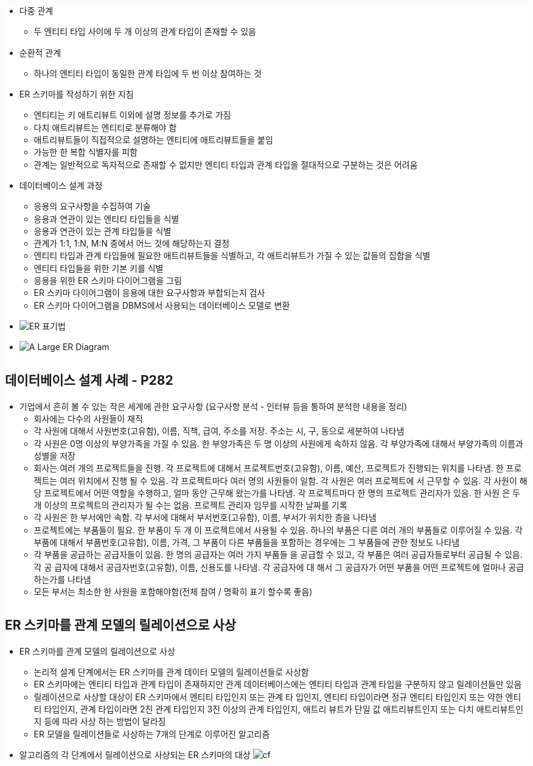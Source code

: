 * 다중 관계
  - 두 엔티티 타입 사이에 두 개 이상의 관계 타입이 존재할 수 있음

* 순환적 관계
  - 하나의 엔티티 타입이 동일한 관계 타입에 두 번 이상 참여하는 것

* ER 스키마를 작성하기 위한 지침
  - 엔티티는 키 애트리뷰트 이외에 설명 정보를 추가로 가짐
  - 다치 애트리뷰트는 엔티티로 분류해야 함
  - 애트리뷰트들이 직접적으로 설명하는 엔티티에 애트리뷰트들을 붙임
  - 가능한 한 복합 식별자를 피함
  - 관계는 일반적으로 독자적으로 존재할 수 없지만 엔티티 타입과 관계 타입을 절대적으로 구분하는 것은 어려움

* 데이터베이스 설계 과정
  - 응용의 요구사항을 수집하여 기술
  - 응용과 연관이 있는 엔티티 타입들을 식별
  - 응용과 연관이 있는 관계 타입들을 식별
  - 관계가 1:1, 1:N, M:N 중에서 어느 것에 해당하는지 결정
  - 엔티티 타입과 관계 타입들에 필요한 애트리뷰트들을 식별하고, 각 애트리뷰트가 가질 수 있는 값들의 집합을 식별
  - 엔티티 타입들을 위한 기본 키를 식별
  - 응용을 위한 ER 스키마 다이어그램을 그림
  - ER 스키마 다이어그램이 응용에 대한 요구사항과 부합되는지 검사
  - ER 스키마 다이어그램을 DBMS에서 사용되는 데이터베이스 모델로 변환

* ![ER 표기법](./img/ch03_cf4.png)

* ![A Large ER Diagram](./img/ch03_cf5.png)

## 데이터베이스 설계 사례 - P282

* 기업에서 흔히 볼 수 있는 작은 세계에 관한 요구사항 (요구사항 분석 - 인터뷰 등을 통하여 분석한 내용을 정리)
  - 회사에는 다수의 사원들이 재직
  - 각 사원에 대해서 사원번호(고유함), 이름, 직책, 급여, 주소를 저장. 주소는 시, 구, 동으로 세분하여 나타냄
  - 각 사원은 0명 이상의 부양가족을 가질 수 있음. 한 부양가족은 두 명 이상의 사원에게 속하지 않음. 각 부양가족에 대해서 부양가족의 이름과 성별을 저장
  - 회사는 여러 개의 프로젝트들을 진행. 각 프로젝트에 대해서 프로젝트번호(고유함), 이름, 예산, 프로젝트가 진행되는 위치를 나타냄. 한 프로젝트는 여러 위치에서 진행 될 수 있음. 각 프로젝트마다 여러 명의 사원들이 일함. 각 사원은 여러 프로젝트에 서 근무할 수 있음. 각 사원이 해당 프로젝트에서 어떤 역할을 수행하고, 얼마 동안 근무해 왔는가를 나타냄. 각 프로젝트마다 한 명의 프로젝트 관리자가 있음. 한 사원 은 두 개 이상의 프로젝트의 관리자가 될 수는 없음. 프로젝트 관리자 임무를 시작한 날짜를 기록
  - 각 사원은 한 부서에만 속함. 각 부서에 대해서 부서번호(고유함), 이름, 부서가 위치한 층을 나타냄
  - 프로젝트에는 부품들이 필요. 한 부품이 두 개 이 프로젝트에서 사용될 수 있음. 하나의 부품은 다른 여러 개의 부품들로 이루어질 수 있음. 각 부품에 대해서 부품번호(고유함), 이름, 가격, 그 부품이 다른 부품들을 포함하는 경우에는 그 부품들에 관한 정보도 나타냄
  - 각 부품을 공급하는 공급자들이 있음. 한 명의 공급자는 여러 가지 부품들 을 공급할 수 있고, 각 부품은 여러 공급자들로부터 공급될 수 있음. 각 공 급자에 대해서 공급자번호(고유함), 이름, 신용도를 나타냄. 각 공급자에 대 해서 그 공급자가 어떤 부품을 어떤 프로젝트에 얼마나 공급하는가를 나타냄
  + 모든 부서는 최소한 한 사원을 포함해야함(전체 참여 / 명확히 표기 할수록 좋음)

## ER 스키마를 관계 모델의 릴레이션으로 사상
* ER 스키마를 관계 모델의 릴레이션으로 사상
  - 논리적 설계 단계에서는 ER 스키마를 관계 데이터 모델의 릴레이션들로 사상함
  - ER 스키마에는 엔티티 타입과 관계 타입이 존재하지만 관계 데이터베이스에는 엔티티 타입과 관계 타입을 구분하지 않고 릴레이션들만 있음 
  - 릴레이션으로 사상할 대상이 ER 스키마에서 엔티티 타입인지 또는 관계 타 입인지, 엔티티 타입이라면 정규 엔티티 타입인지 또는 약한 엔티티 타입인지, 관계 타입이라면 2진 관계 타입인지 3진 이상의 관계 타입인지, 애트리 뷰트가 단일 값 애트리뷰트인지 또는 다치 애트리뷰트인지 등에 따라 사상 하는 방법이 달라짐
  - ER 모델을 릴레이션들로 사상하는 7개의 단계로 이루어진 알고리즘

* 알고리즘의 각 단계에서 릴레이션으로 사상되는 ER 스키마의 대상 ![cf](./img/ch03_cf6.png)
